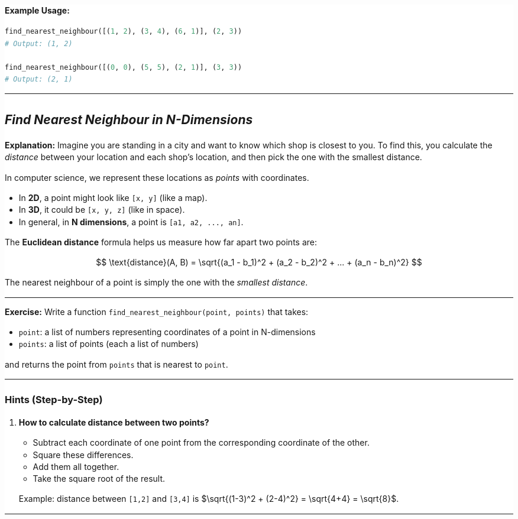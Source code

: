 
**Example Usage:**

```python
find_nearest_neighbour([(1, 2), (3, 4), (6, 1)], (2, 3))
# Output: (1, 2)

find_nearest_neighbour([(0, 0), (5, 5), (2, 1)], (3, 3))
# Output: (2, 1)
```

---

## *Find Nearest Neighbour in N-Dimensions*

**Explanation:**
Imagine you are standing in a city and want to know which shop is closest to you. To find this, you calculate the *distance* between your location and each shop’s location, and then pick the one with the smallest distance.

In computer science, we represent these locations as *points* with coordinates.

* In **2D**, a point might look like `[x, y]` (like a map).
* In **3D**, it could be `[x, y, z]` (like in space).
* In general, in **N dimensions**, a point is `[a1, a2, ..., an]`.

The **Euclidean distance** formula helps us measure how far apart two points are:

$$
\text{distance}(A, B) = \sqrt{(a_1 - b_1)^2 + (a_2 - b_2)^2 + ... + (a_n - b_n)^2}
$$

The nearest neighbour of a point is simply the one with the *smallest distance*.

---

**Exercise:**
Write a function `find_nearest_neighbour(point, points)` that takes:

* `point`: a list of numbers representing coordinates of a point in N-dimensions
* `points`: a list of points (each a list of numbers)

and returns the point from `points` that is nearest to `point`.

---

### Hints (Step-by-Step)

1. **How to calculate distance between two points?**

   * Subtract each coordinate of one point from the corresponding coordinate of the other.
   * Square these differences.
   * Add them all together.
   * Take the square root of the result.

   Example: distance between `[1,2]` and `[3,4]` is
   $\sqrt{(1-3)^2 + (2-4)^2} = \sqrt{4+4} = \sqrt{8}$.

---